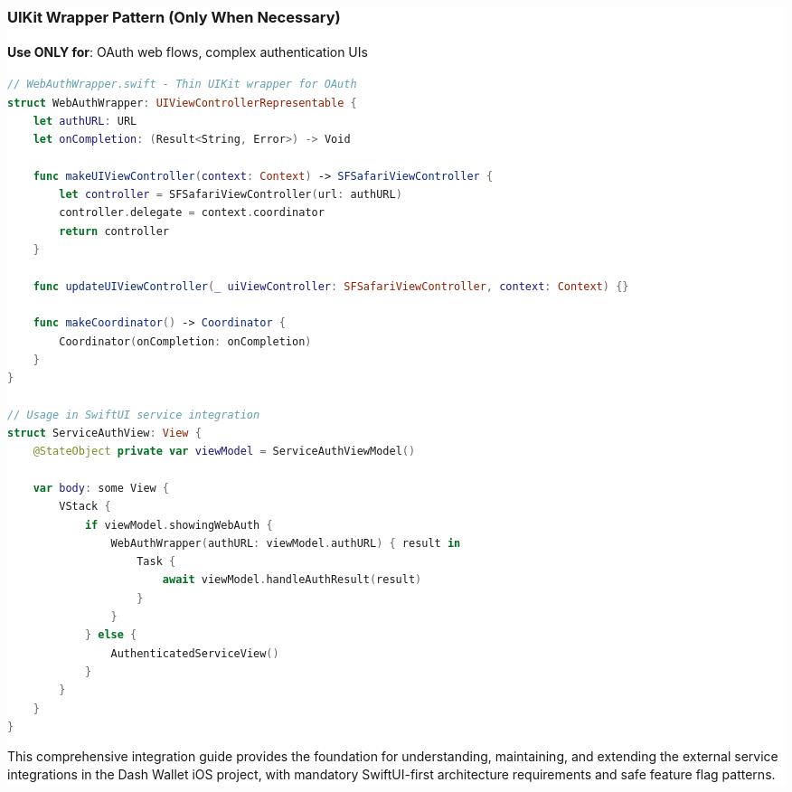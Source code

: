 ### UIKit Wrapper Pattern (Only When Necessary)
**Use ONLY for**: OAuth web flows, complex authentication UIs

```swift
// WebAuthWrapper.swift - Thin UIKit wrapper for OAuth
struct WebAuthWrapper: UIViewControllerRepresentable {
    let authURL: URL
    let onCompletion: (Result<String, Error>) -> Void

    func makeUIViewController(context: Context) -> SFSafariViewController {
        let controller = SFSafariViewController(url: authURL)
        controller.delegate = context.coordinator
        return controller
    }

    func updateUIViewController(_ uiViewController: SFSafariViewController, context: Context) {}

    func makeCoordinator() -> Coordinator {
        Coordinator(onCompletion: onCompletion)
    }
}

// Usage in SwiftUI service integration
struct ServiceAuthView: View {
    @StateObject private var viewModel = ServiceAuthViewModel()

    var body: some View {
        VStack {
            if viewModel.showingWebAuth {
                WebAuthWrapper(authURL: viewModel.authURL) { result in
                    Task {
                        await viewModel.handleAuthResult(result)
                    }
                }
            } else {
                AuthenticatedServiceView()
            }
        }
    }
}
```

This comprehensive integration guide provides the foundation for understanding, maintaining, and extending the external service integrations in the Dash Wallet iOS project, with mandatory SwiftUI-first architecture requirements and safe feature flag patterns.